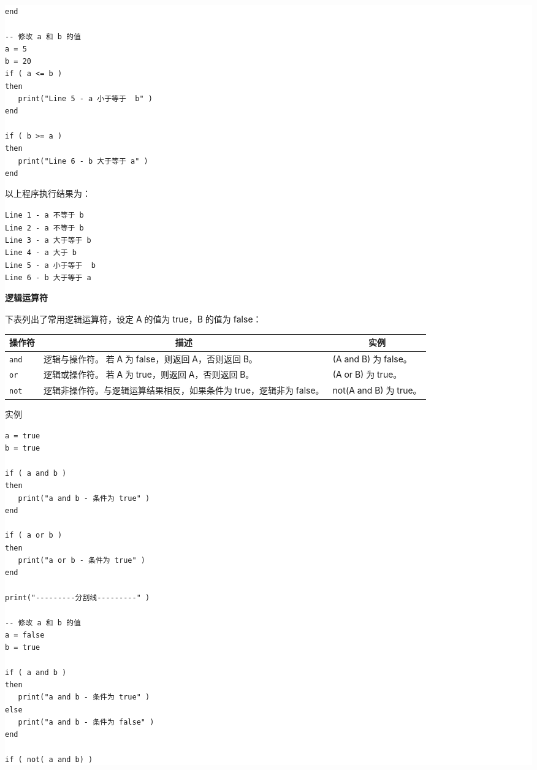 ```poc
end

-- 修改 a 和 b 的值
a = 5
b = 20
if ( a <= b )
then
   print("Line 5 - a 小于等于  b" )
end

if ( b >= a )
then
   print("Line 6 - b 大于等于 a" )
end
```
以上程序执行结果为：

```poc
Line 1 - a 不等于 b
Line 2 - a 不等于 b
Line 3 - a 大于等于 b
Line 4 - a 大于 b
Line 5 - a 小于等于  b
Line 6 - b 大于等于 a
```

**逻辑运算符**

下表列出了常用逻辑运算符，设定 A 的值为 true，B 的值为 false：

操作符 | 描述 | 实例
---- | ---- | ----
`and` | 逻辑与操作符。 若 A 为 false，则返回 A，否则返回 B。 | (A and B) 为 false。
`or` | 逻辑或操作符。 若 A 为 true，则返回 A，否则返回 B。 | (A or B) 为 true。
`not` | 逻辑非操作符。与逻辑运算结果相反，如果条件为 true，逻辑非为 false。 | not(A and B) 为 true。

实例

```poc
a = true
b = true

if ( a and b )
then
   print("a and b - 条件为 true" )
end

if ( a or b )
then
   print("a or b - 条件为 true" )
end

print("---------分割线---------" )

-- 修改 a 和 b 的值
a = false
b = true

if ( a and b )
then
   print("a and b - 条件为 true" )
else
   print("a and b - 条件为 false" )
end

if ( not( a and b) )
```